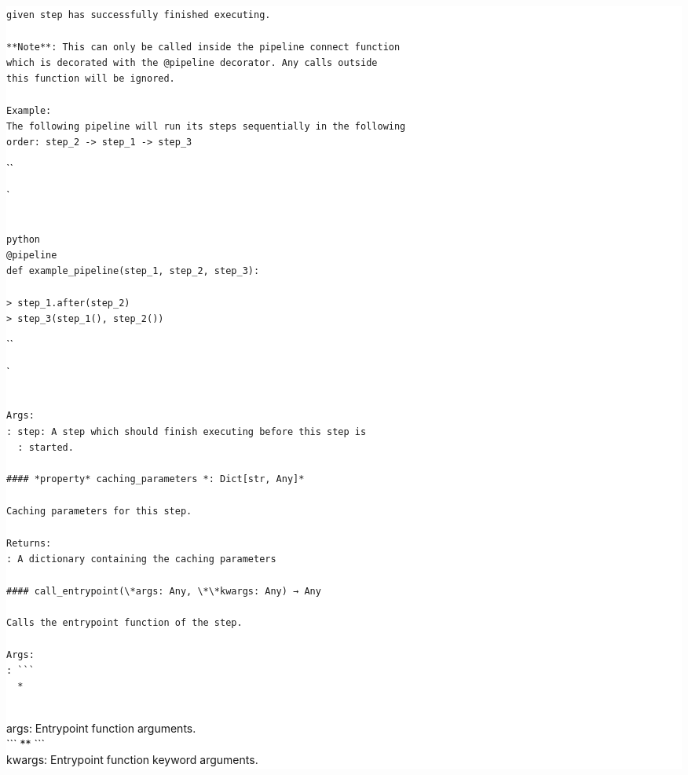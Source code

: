   ```
given step has successfully finished executing.

**Note**: This can only be called inside the pipeline connect function
which is decorated with the @pipeline decorator. Any calls outside
this function will be ignored.

Example:
The following pipeline will run its steps sequentially in the following
order: step_2 -> step_1 -> step_3

```
``
```

```
`
```

python
@pipeline
def example_pipeline(step_1, step_2, step_3):

> step_1.after(step_2)
> step_3(step_1(), step_2())

```
``
```

```
`
```

Args:
: step: A step which should finish executing before this step is
  : started.

#### *property* caching_parameters *: Dict[str, Any]*

Caching parameters for this step.

Returns:
: A dictionary containing the caching parameters

#### call_entrypoint(\*args: Any, \*\*kwargs: Any) → Any

Calls the entrypoint function of the step.

Args:
: ```
  *
  ```
  <br/>
  args: Entrypoint function arguments.
  <br/>
  ```
  **
  ```
  <br/>
  kwargs: Entrypoint function keyword arguments.

